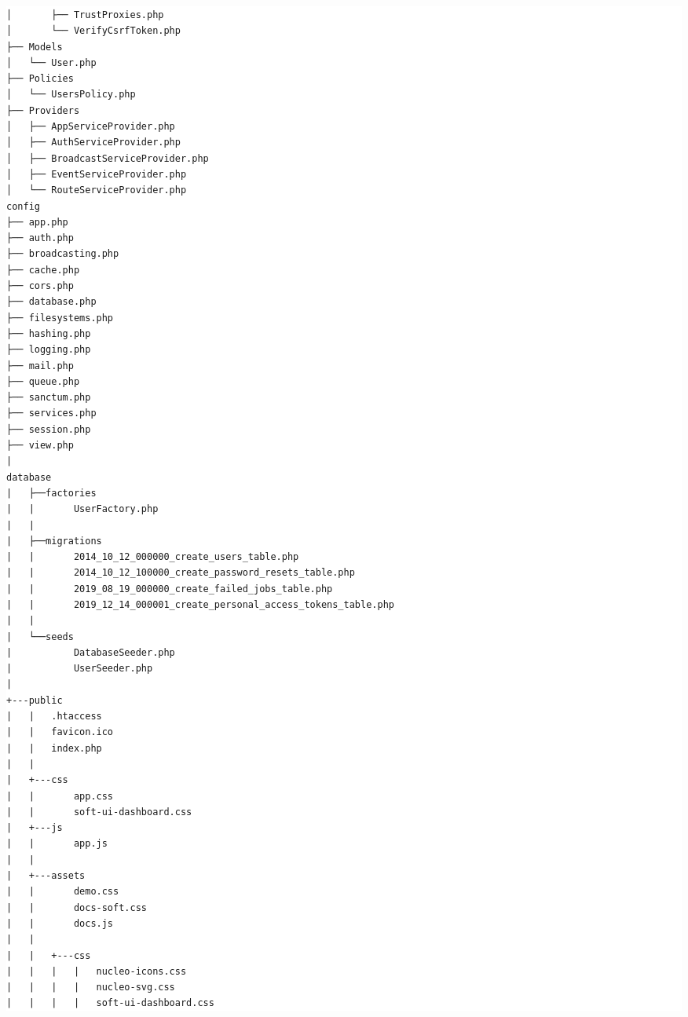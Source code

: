 ```
│       ├── TrustProxies.php
│       └── VerifyCsrfToken.php
├── Models
│   └── User.php
├── Policies
│   └── UsersPolicy.php
├── Providers
│   ├── AppServiceProvider.php
│   ├── AuthServiceProvider.php
│   ├── BroadcastServiceProvider.php
│   ├── EventServiceProvider.php
│   └── RouteServiceProvider.php
config
├── app.php
├── auth.php
├── broadcasting.php
├── cache.php
├── cors.php
├── database.php
├── filesystems.php
├── hashing.php
├── logging.php
├── mail.php
├── queue.php
├── sanctum.php
├── services.php
├── session.php
├── view.php
|       
database
|   ├──factories
|   |       UserFactory.php
|   |       
|   ├──migrations
|   |       2014_10_12_000000_create_users_table.php
|   |       2014_10_12_100000_create_password_resets_table.php
|   |       2019_08_19_000000_create_failed_jobs_table.php
|   |       2019_12_14_000001_create_personal_access_tokens_table.php
|   |       
|   └──seeds
|           DatabaseSeeder.php
|           UserSeeder.php
|           
+---public
|   |   .htaccess
|   |   favicon.ico
|   |   index.php
|   |   
|   +---css
|   |       app.css
|   |       soft-ui-dashboard.css
|   +---js
|   |       app.js
|   |       
|   +---assets
|   |       demo.css
|   |       docs-soft.css
|   |       docs.js
|   |
|   |   +---css
|   |   |   |   nucleo-icons.css
|   |   |   |   nucleo-svg.css
|   |   |   |   soft-ui-dashboard.css
```